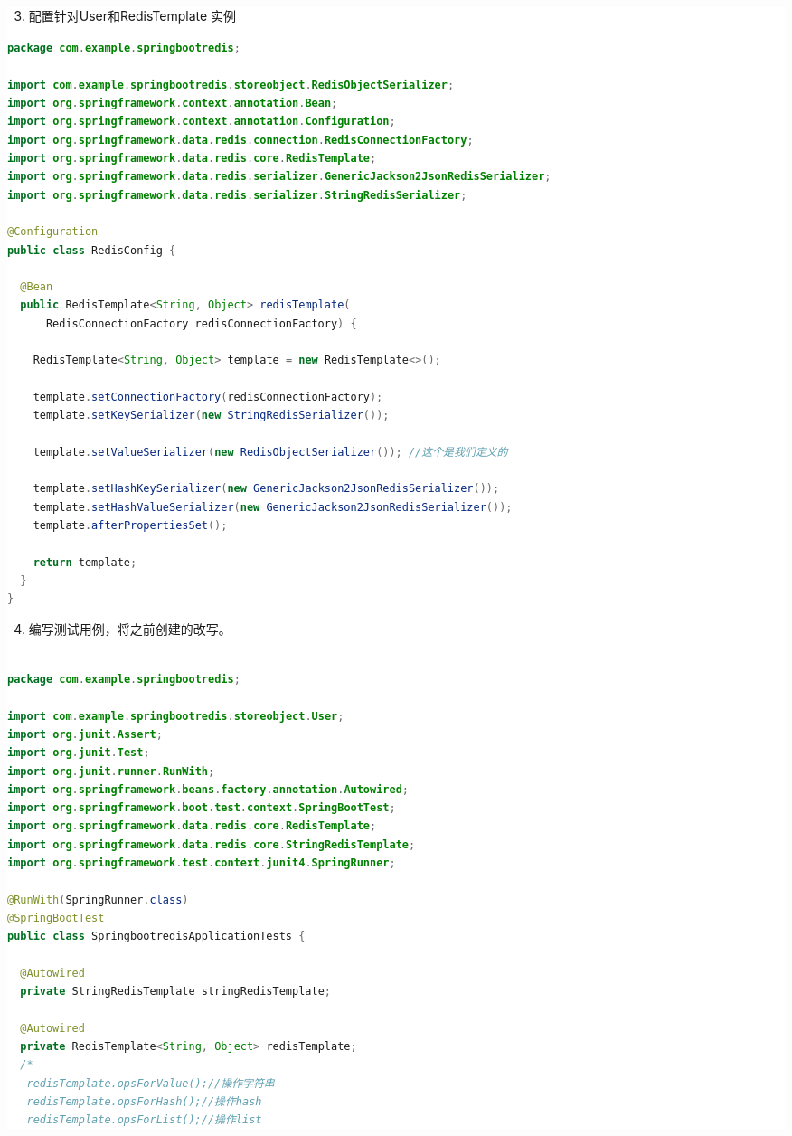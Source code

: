 3. 配置针对User和RedisTemplate 实例

```java
package com.example.springbootredis;

import com.example.springbootredis.storeobject.RedisObjectSerializer;
import org.springframework.context.annotation.Bean;
import org.springframework.context.annotation.Configuration;
import org.springframework.data.redis.connection.RedisConnectionFactory;
import org.springframework.data.redis.core.RedisTemplate;
import org.springframework.data.redis.serializer.GenericJackson2JsonRedisSerializer;
import org.springframework.data.redis.serializer.StringRedisSerializer;

@Configuration
public class RedisConfig {

  @Bean
  public RedisTemplate<String, Object> redisTemplate(
      RedisConnectionFactory redisConnectionFactory) {

    RedisTemplate<String, Object> template = new RedisTemplate<>();

    template.setConnectionFactory(redisConnectionFactory);
    template.setKeySerializer(new StringRedisSerializer());
      
    template.setValueSerializer(new RedisObjectSerializer()); //这个是我们定义的
      
    template.setHashKeySerializer(new GenericJackson2JsonRedisSerializer());
    template.setHashValueSerializer(new GenericJackson2JsonRedisSerializer());
    template.afterPropertiesSet();

    return template;
  }
}
```

4. 编写测试用例，将之前创建的改写。

```java

package com.example.springbootredis;

import com.example.springbootredis.storeobject.User;
import org.junit.Assert;
import org.junit.Test;
import org.junit.runner.RunWith;
import org.springframework.beans.factory.annotation.Autowired;
import org.springframework.boot.test.context.SpringBootTest;
import org.springframework.data.redis.core.RedisTemplate;
import org.springframework.data.redis.core.StringRedisTemplate;
import org.springframework.test.context.junit4.SpringRunner;

@RunWith(SpringRunner.class)
@SpringBootTest
public class SpringbootredisApplicationTests {

  @Autowired
  private StringRedisTemplate stringRedisTemplate;

  @Autowired
  private RedisTemplate<String, Object> redisTemplate;
  /*
   redisTemplate.opsForValue();//操作字符串
   redisTemplate.opsForHash();//操作hash
   redisTemplate.opsForList();//操作list
```